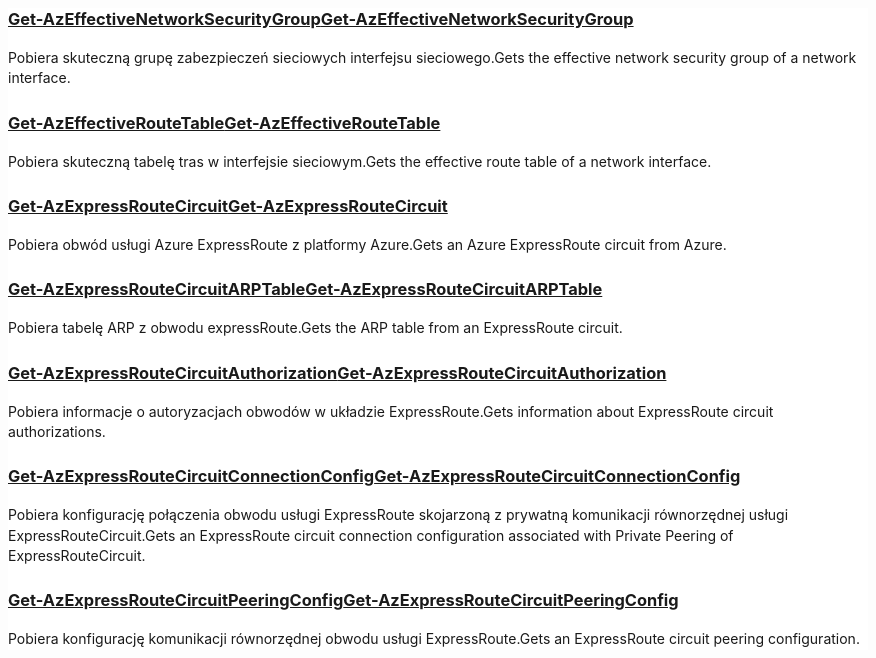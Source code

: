 ### [<span data-ttu-id="0e5e5-274">Get-AzEffectiveNetworkSecurityGroup</span><span class="sxs-lookup"><span data-stu-id="0e5e5-274">Get-AzEffectiveNetworkSecurityGroup</span></span>](Get-AzEffectiveNetworkSecurityGroup.md)
<span data-ttu-id="0e5e5-275">Pobiera skuteczną grupę zabezpieczeń sieciowych interfejsu sieciowego.</span><span class="sxs-lookup"><span data-stu-id="0e5e5-275">Gets the effective network security group of a network interface.</span></span>

### [<span data-ttu-id="0e5e5-276">Get-AzEffectiveRouteTable</span><span class="sxs-lookup"><span data-stu-id="0e5e5-276">Get-AzEffectiveRouteTable</span></span>](Get-AzEffectiveRouteTable.md)
<span data-ttu-id="0e5e5-277">Pobiera skuteczną tabelę tras w interfejsie sieciowym.</span><span class="sxs-lookup"><span data-stu-id="0e5e5-277">Gets the effective route table of a network interface.</span></span>

### [<span data-ttu-id="0e5e5-278">Get-AzExpressRouteCircuit</span><span class="sxs-lookup"><span data-stu-id="0e5e5-278">Get-AzExpressRouteCircuit</span></span>](Get-AzExpressRouteCircuit.md)
<span data-ttu-id="0e5e5-279">Pobiera obwód usługi Azure ExpressRoute z platformy Azure.</span><span class="sxs-lookup"><span data-stu-id="0e5e5-279">Gets an Azure ExpressRoute circuit from Azure.</span></span>

### [<span data-ttu-id="0e5e5-280">Get-AzExpressRouteCircuitARPTable</span><span class="sxs-lookup"><span data-stu-id="0e5e5-280">Get-AzExpressRouteCircuitARPTable</span></span>](Get-AzExpressRouteCircuitARPTable.md)
<span data-ttu-id="0e5e5-281">Pobiera tabelę ARP z obwodu expressRoute.</span><span class="sxs-lookup"><span data-stu-id="0e5e5-281">Gets the ARP table from an ExpressRoute circuit.</span></span>

### [<span data-ttu-id="0e5e5-282">Get-AzExpressRouteCircuitAuthorization</span><span class="sxs-lookup"><span data-stu-id="0e5e5-282">Get-AzExpressRouteCircuitAuthorization</span></span>](Get-AzExpressRouteCircuitAuthorization.md)
<span data-ttu-id="0e5e5-283">Pobiera informacje o autoryzacjach obwodów w układzie ExpressRoute.</span><span class="sxs-lookup"><span data-stu-id="0e5e5-283">Gets information about ExpressRoute circuit authorizations.</span></span>

### [<span data-ttu-id="0e5e5-284">Get-AzExpressRouteCircuitConnectionConfig</span><span class="sxs-lookup"><span data-stu-id="0e5e5-284">Get-AzExpressRouteCircuitConnectionConfig</span></span>](Get-AzExpressRouteCircuitConnectionConfig.md)
<span data-ttu-id="0e5e5-285">Pobiera konfigurację połączenia obwodu usługi ExpressRoute skojarzoną z prywatną komunikacji równorzędnej usługi ExpressRouteCircuit.</span><span class="sxs-lookup"><span data-stu-id="0e5e5-285">Gets an ExpressRoute circuit connection configuration associated with Private Peering of ExpressRouteCircuit.</span></span>

### [<span data-ttu-id="0e5e5-286">Get-AzExpressRouteCircuitPeeringConfig</span><span class="sxs-lookup"><span data-stu-id="0e5e5-286">Get-AzExpressRouteCircuitPeeringConfig</span></span>](Get-AzExpressRouteCircuitPeeringConfig.md)
<span data-ttu-id="0e5e5-287">Pobiera konfigurację komunikacji równorzędnej obwodu usługi ExpressRoute.</span><span class="sxs-lookup"><span data-stu-id="0e5e5-287">Gets an ExpressRoute circuit peering configuration.</span></span>
